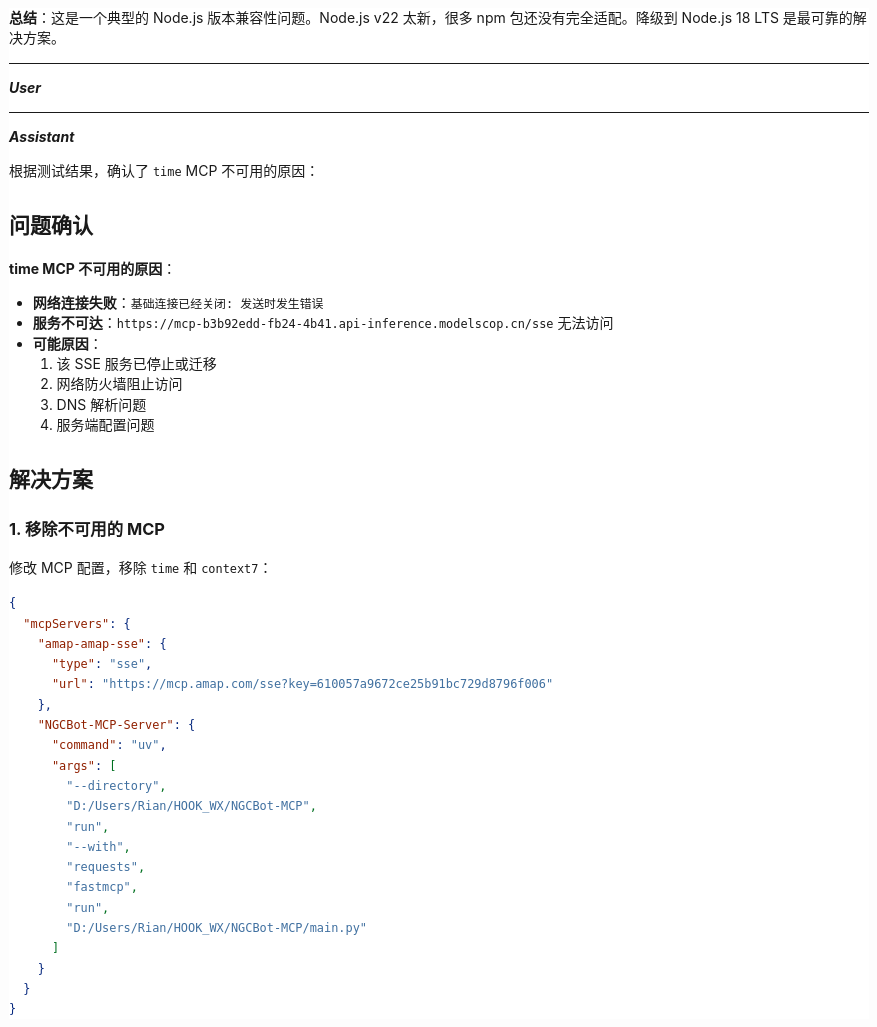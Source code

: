 **总结**：这是一个典型的 Node.js 版本兼容性问题。Node.js v22 太新，很多 npm 包还没有完全适配。降级到 Node.js 18 LTS 是最可靠的解决方案。

---

_**User**_



---

_**Assistant**_

根据测试结果，确认了 `time` MCP 不可用的原因：

## 问题确认

**time MCP 不可用的原因**：
- **网络连接失败**：`基础连接已经关闭: 发送时发生错误`
- **服务不可达**：`https://mcp-b3b92edd-fb24-4b41.api-inference.modelscop.cn/sse` 无法访问
- **可能原因**：
  1. 该 SSE 服务已停止或迁移
  2. 网络防火墙阻止访问
  3. DNS 解析问题
  4. 服务端配置问题

## 解决方案

### 1. 移除不可用的 MCP
修改 MCP 配置，移除 `time` 和 `context7`：

```json
{
  "mcpServers": {
    "amap-amap-sse": {
      "type": "sse",
      "url": "https://mcp.amap.com/sse?key=610057a9672ce25b91bc729d8796f006"
    },
    "NGCBot-MCP-Server": {
      "command": "uv",
      "args": [
        "--directory",
        "D:/Users/Rian/HOOK_WX/NGCBot-MCP",
        "run",
        "--with",
        "requests",
        "fastmcp",
        "run",
        "D:/Users/Rian/HOOK_WX/NGCBot-MCP/main.py"
      ]
    }
  }
}
```

